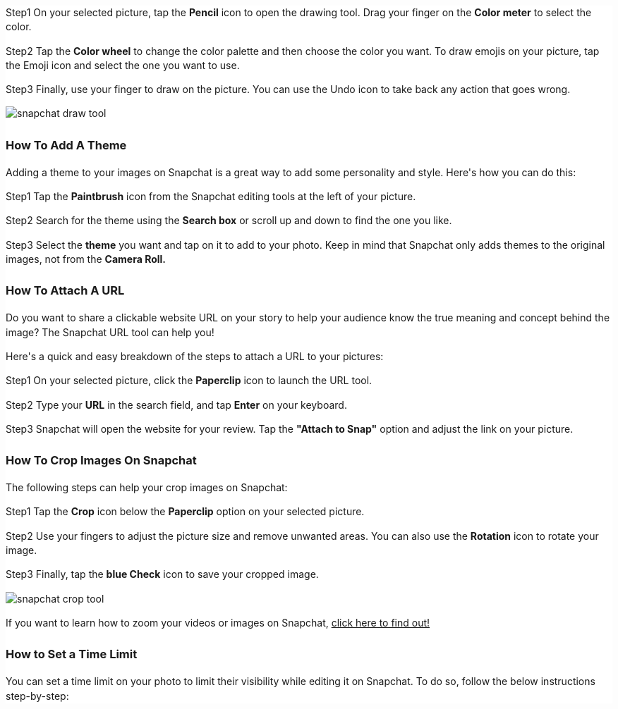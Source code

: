 Step1 On your selected picture, tap the **Pencil** icon to open the drawing tool. Drag your finger on the **Color meter** to select the color.

Step2 Tap the **Color wheel** to change the color palette and then choose the color you want. To draw emojis on your picture, tap the Emoji icon and select the one you want to use.

Step3 Finally, use your finger to draw on the picture. You can use the Undo icon to take back any action that goes wrong.

![snapchat draw tool](https://images.wondershare.com/filmora/article-images/2022/11/snapchat-draw-tool.jpg)

### How To Add A Theme

Adding a theme to your images on Snapchat is a great way to add some personality and style. Here's how you can do this:

Step1 Tap the **Paintbrush** icon from the Snapchat editing tools at the left of your picture.

Step2 Search for the theme using the **Search box** or scroll up and down to find the one you like.

Step3 Select the **theme** you want and tap on it to add to your photo. Keep in mind that Snapchat only adds themes to the original images, not from the **Camera Roll.**

### How To Attach A URL

Do you want to share a clickable website URL on your story to help your audience know the true meaning and concept behind the image? The Snapchat URL tool can help you!

Here's a quick and easy breakdown of the steps to attach a URL to your pictures:

Step1 On your selected picture, click the **Paperclip** icon to launch the URL tool.

Step2 Type your **URL** in the search field, and tap **Enter** on your keyboard.

Step3 Snapchat will open the website for your review. Tap the **"Attach to Snap"** option and adjust the link on your picture.

### How To Crop Images On Snapchat

The following steps can help your crop images on Snapchat:

Step1 Tap the **Crop** icon below the **Paperclip** option on your selected picture.

Step2 Use your fingers to adjust the picture size and remove unwanted areas. You can also use the **Rotation** icon to rotate your image.

Step3 Finally, tap the **blue Check** icon to save your cropped image.

![snapchat crop tool](https://images.wondershare.com/filmora/article-images/2022/11/snapchat-crop-tool.jpg)

If you want to learn how to zoom your videos or images on Snapchat, [click here to find out!](https://tools.techidaily.com/wondershare/filmora/download/)

### How to Set a Time Limit

You can set a time limit on your photo to limit their visibility while editing it on Snapchat. To do so, follow the below instructions step-by-step:
